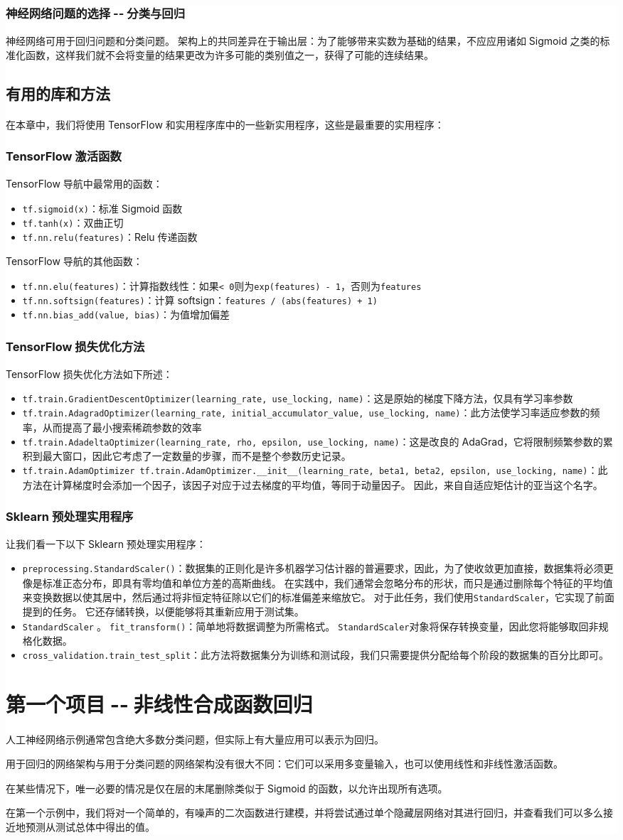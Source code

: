 ### 神经网络问题的选择 -- 分类与回归

神经网络可用于回归问题和分类问题。 架构上的共同差异在于输出层：为了能够带来实数为基础的结果，不应应用诸如 Sigmoid 之类的标准化函数，这样我们就不会将变量的结果更改为许多可能的类别值之一，获得了可能的连续结果。

## 有用的库和方法

在本章中，我们将使用 TensorFlow 和实用程序库中的一些新实用程序，这些是最重要的实用程序：

### TensorFlow 激活函数

TensorFlow 导航中最常用的函数：

*   `tf.sigmoid(x)`：标准 Sigmoid 函数
*   `tf.tanh(x)`：双曲正切
*   `tf.nn.relu(features)`：Relu 传递函数

TensorFlow 导航的其他函数：

*   `tf.nn.elu(features)`：计算指数线性：如果`< 0`则为`exp(features) - 1`，否则为`features`
*   `tf.nn.softsign(features)`：计算 softsign：`features / (abs(features) + 1)`
*   `tf.nn.bias_add(value, bias)`：为值增加偏差

### TensorFlow 损失优化方法

TensorFlow 损失优化方法如下所述：

*   `tf.train.GradientDescentOptimizer(learning_rate, use_locking, name)`：这是原始的梯度下降方法，仅具有学习率参数
*   `tf.train.AdagradOptimizer(learning_rate, initial_accumulator_value, use_locking, name)`：此方法使学习率适应参数的频率，从而提高了最小搜索稀疏参数的效率
*   `tf.train.AdadeltaOptimizer(learning_rate, rho, epsilon, use_locking, name)`：这是改良的 AdaGrad，它将限制频繁参数的累积到最大窗口，因此它考虑了一定数量的步骤，而不是整个参数历史记录。
*   `tf.train.AdamOptimizer tf.train.AdamOptimizer.__init__(learning_rate, beta1, beta2, epsilon, use_locking, name)`：此方法在计算梯度时会添加一个因子，该因子对应于过去梯度的平均值，等同于动量因子。 因此，来自自适应矩估计的亚当这个名字。

### Sklearn 预处理实用程序

让我们看一下以下 Sklearn 预处理实用程序：

*   `preprocessing.StandardScaler()`：数据集的正则化是许多机器学习估计器的普遍要求，因此，为了使收敛更加直接，数据集将必须更像是标准正态分布，即具有零均值和单位方差的高斯曲线。 在实践中，我们通常会忽略分布的形状，而只是通过删除每个特征的平均值来变换数据以使其居中，然后通过将非恒定特征除以它们的标准偏差来缩放它。 对于此任务，我们使用`StandardScaler`，它实现了前面提到的任务。 它还存储转换，以便能够将其重新应用于测试集。
*   `StandardScaler` 。 `fit_transform()`：简单地将数据调整为所需格式。 `StandardScaler`对象将保存转换变量，因此您将能够取回非规格化数据。
*   `cross_validation.train_test_split`：此方法将数据集分为训练和测试段，我们只需要提供分配给每个阶段的数据集的百分比即可。

# 第一个项目 -- 非线性合成函数回归

人工神经网络示例通常包含绝大多数分类问题，但实际上有大量应用可以表示为回归。

用于回归的网络架构与用于分类问题的网络架构没有很大不同：它们可以采用多变量输入，也可以使用线性和非线性激活函数。

在某些情况下，唯一必要的情况是仅在层的末尾删除类似于 Sigmoid 的函数，以允许出现所有选项。

在第一个示例中，我们将对一个简单的，有噪声的二次函数进行建模，并将尝试通过单个隐藏层网络对其进行回归，并查看我们可以多么接近地预测从测试总体中得出的值。

